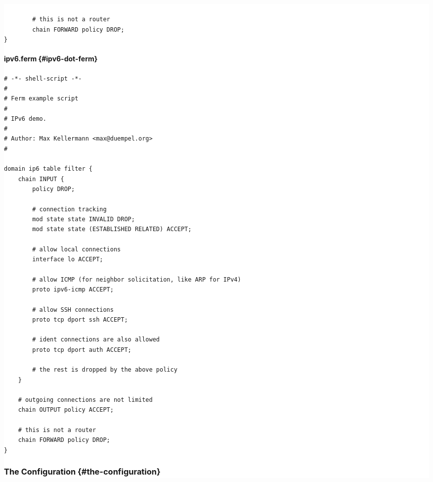 ```shell

        # this is not a router
        chain FORWARD policy DROP;
}
```


#### ipv6.ferm {#ipv6-dot-ferm}

<a id="code-snippet---usr-share-doc-ferm-examples-ipv6.ferm"></a>
```shell
# -*- shell-script -*-
#
# Ferm example script
#
# IPv6 demo.
#
# Author: Max Kellermann <max@duempel.org>
#

domain ip6 table filter {
    chain INPUT {
        policy DROP;

        # connection tracking
        mod state state INVALID DROP;
        mod state state (ESTABLISHED RELATED) ACCEPT;

        # allow local connections
        interface lo ACCEPT;

        # allow ICMP (for neighbor solicitation, like ARP for IPv4)
        proto ipv6-icmp ACCEPT;

        # allow SSH connections
        proto tcp dport ssh ACCEPT;

        # ident connections are also allowed
        proto tcp dport auth ACCEPT;

        # the rest is dropped by the above policy
    }

    # outgoing connections are not limited
    chain OUTPUT policy ACCEPT;

    # this is not a router
    chain FORWARD policy DROP;
}
```


### The Configuration {#the-configuration}
